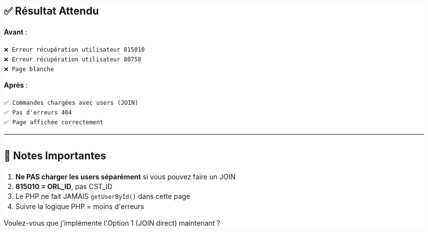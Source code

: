 
## ✅ Résultat Attendu

**Avant** :
```
❌ Erreur récupération utilisateur 815010
❌ Erreur récupération utilisateur 80758
❌ Page blanche
```

**Après** :
```
✅ Commandes chargées avec users (JOIN)
✅ Pas d'erreurs 404
✅ Page affichée correctement
```

---

## 📝 Notes Importantes

1. **Ne PAS charger les users séparément** si vous pouvez faire un JOIN
2. **815010 = ORL_ID**, pas CST_ID
3. Le PHP ne fait JAMAIS `getUserById()` dans cette page
4. Suivre la logique PHP = moins d'erreurs

Voulez-vous que j'implémente l'Option 1 (JOIN direct) maintenant ?
